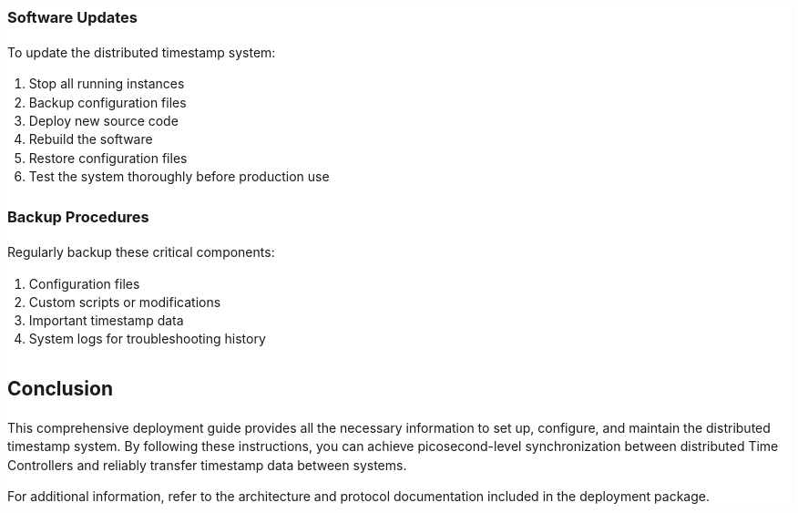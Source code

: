 ### Software Updates

To update the distributed timestamp system:

1. Stop all running instances
2. Backup configuration files
3. Deploy new source code
4. Rebuild the software
5. Restore configuration files
6. Test the system thoroughly before production use

### Backup Procedures

Regularly backup these critical components:

1. Configuration files
2. Custom scripts or modifications
3. Important timestamp data
4. System logs for troubleshooting history

## Conclusion

This comprehensive deployment guide provides all the necessary information to set up, configure, and maintain the distributed timestamp system. By following these instructions, you can achieve picosecond-level synchronization between distributed Time Controllers and reliably transfer timestamp data between systems.

For additional information, refer to the architecture and protocol documentation included in the deployment package.

